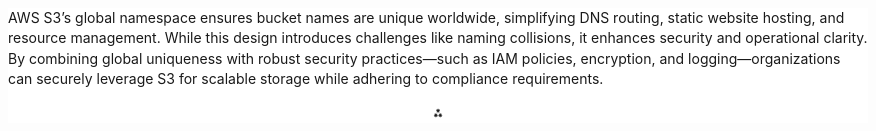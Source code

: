 AWS S3’s global namespace ensures bucket names are unique worldwide, simplifying DNS routing, static website hosting, and resource management. While this design introduces challenges like naming collisions, it enhances security and operational clarity. By combining global uniqueness with robust security practices—such as IAM policies, encryption, and logging—organizations can securely leverage S3 for scalable storage while adhering to compliance requirements.

<div style="text-align: center">⁂</div>

[^1]: https://onecloudplease.com/blog/s3-bucket-namesquatting

[^2]: https://www.komprise.com/glossary_terms/global-namespace/

[^3]: https://docs.aws.amazon.com/AmazonS3/latest/userguide/s3-tables-namespace-create.html

[^4]: https://docs.rightscale.com/faq/clouds/aws/What_are_valid_S3_bucket_names.html

[^5]: https://docs.aws.amazon.com/AmazonS3/latest/userguide/object-keys.html

[^6]: https://www.reddit.com/r/aws/comments/8axd8e/how_come_s3_bucket_names_are_globally_unique/

[^7]: https://aws.plainenglish.io/the-significance-of-unique-aws-s3-bucket-names-across-regions-8016e9217781

[^8]: https://stackoverflow.com/questions/24112647/why-are-s3-and-google-storage-bucket-names-a-global-namespace

[^9]: https://cloudkatha.com/why-s3-bucket-names-are-unique-globally/

[^10]: https://docs.aws.amazon.com/AmazonS3/latest/userguide/s3-tables-namespace.html

[^11]: https://docs.aws.amazon.com/AWSCloudFormation/latest/UserGuide/aws-resource-s3-bucket.html

[^12]: https://docs.aws.amazon.com/AmazonS3/latest/userguide/s3-tables-buckets-naming.html

[^13]: https://github.com/awsdocs/amazon-s3-developer-guide/blob/master/doc_source/UsingBucket.md

[^14]: https://docs.aws.amazon.com/AmazonS3/latest/userguide/UsingBucket.html

[^15]: https://docs.aws.amazon.com/AmazonS3/latest/userguide/bucketnamingrules.html

[^16]: https://support.hpe.com/hpesc/public/docDisplay?docId=a00edfaas79hen_us\&page=overview%2Fglobal_s3_namespace.html\&docLocale=en_US

[^17]: https://coderanch.com/t/751135/engineering/require-globally-unique-bucket-names

[^18]: https://cloudian.com/blog/s3-storage-behind-the-scenes/

[^19]: https://repost.aws/questions/QUWpvYStCETR27sBdhvYRxzQ/services-that-require-unique-names

[^20]: https://docs.aws.amazon.com/AmazonS3/latest/userguide/optimizing-performance.html

[^21]: https://docs.aws.amazon.com/AmazonS3/latest/userguide/Welcome.html

[^22]: https://docs.aws.amazon.com/AmazonS3/latest/userguide/optimizing-performance-design-patterns.html

[^23]: https://www.reddit.com/r/aws/comments/kuvt6x/how_does_s3_work_under_the_hood/

[^24]: https://docs.redhat.com/en/documentation/red_hat_openshift_data_foundation/4.12/html/managing_hybrid_and_multicloud_resources/managing-namespace-buckets_rhodf

[^25]: https://docs.aws.amazon.com/AmazonS3/latest/userguide/GetStartedWithS3.html

[^26]: https://docs.aws.amazon.com/AmazonS3/latest/userguide/MultiRegionAccessPoints.html

